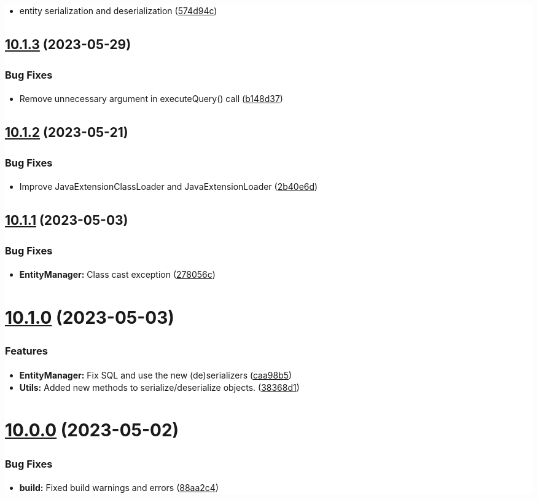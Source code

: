 * entity serialization and deserialization ([574d94c](https://github.com/GeorgeV220/API/commit/574d94ca470b48aaa10edc31fd4a3c93da978803))

## [10.1.3](https://github.com/GeorgeV220/API/compare/v10.1.2...v10.1.3) (2023-05-29)


### Bug Fixes

* Remove unnecessary argument in executeQuery() call ([b148d37](https://github.com/GeorgeV220/API/commit/b148d373d9f73ea0ddc17f802cf0dd89eea299b7))

## [10.1.2](https://github.com/GeorgeV220/API/compare/v10.1.1...v10.1.2) (2023-05-21)


### Bug Fixes

* Improve JavaExtensionClassLoader and JavaExtensionLoader ([2b40e6d](https://github.com/GeorgeV220/API/commit/2b40e6dd83500be2fb35e5ee070342a098b29f9b))

## [10.1.1](https://github.com/GeorgeV220/API/compare/v10.1.0...v10.1.1) (2023-05-03)


### Bug Fixes

* **EntityManager:** Class cast exception ([278056c](https://github.com/GeorgeV220/API/commit/278056cec4f4b0bb0e695a0f4d58280cfafd69d4))

# [10.1.0](https://github.com/GeorgeV220/API/compare/v10.0.0...v10.1.0) (2023-05-03)


### Features

* **EntityManager:** Fix SQL and use the new (de)serializers ([caa98b5](https://github.com/GeorgeV220/API/commit/caa98b51e8cde4f8476e59d60eb304fb27af6136))
* **Utils:** Added new methods to serialize/deserialize objects. ([38368d1](https://github.com/GeorgeV220/API/commit/38368d1064393ed4ae5e6aa6ee7cd9e072e0592a))

# [10.0.0](https://github.com/GeorgeV220/API/compare/v9.9.2...v10.0.0) (2023-05-02)


### Bug Fixes

* **build:** Fixed build warnings and errors ([88aa2c4](https://github.com/GeorgeV220/API/commit/88aa2c479ab85e98b34a6bb8f9e166598ab7dce5))

